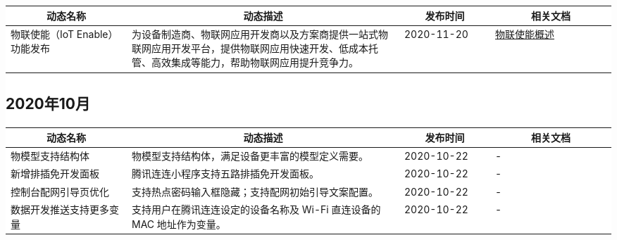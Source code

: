 
<table >
<thead>
<tr>
<th width="20%">动态名称</th>
<th width="45%">动态描述</th>
<th width="15%">发布时间</th>  
<th width="20%">相关文档</th>
</thead>
<tbody>
</thead>
<tbody><tr>
<tr>
<td>物联使能（IoT Enable）功能发布</td>
<td>为设备制造商、物联网应用开发商以及方案商提供一站式物联网应用开发平台，提供物联网应用快速开发、低成本托管、高效集成等能力，帮助物联网应用提升竞争力。   </td> 
<td>2020-11-20</td> 
<td><a href="https://cloud.tencent.com/document/product/1081/50036">物联使能概述</tr>
</tbody></table>


## 2020年10月


<table >
<thead>
<tr>
<th width="20%">动态名称</th>
<th width="45%">动态描述</th>
<th width="15%">发布时间</th>  
<th width="20%">相关文档</th>
</thead>
<tbody>
</thead>
<tbody><tr>
<tr>
<td>物模型支持结构体</td>
<td>物模型支持结构体，满足设备更丰富的模型定义需要。</td> 
<td>2020-10-22</td> 
<td>-</tr>
<tr>
<td>新增排插免开发面板</td>
<td>腾讯连连小程序支持五路排插免开发面板。</td> 
<td>2020-10-22</td> 
<td>-</tr>
<tr>
<td>控制台配网引导页优化</td>
<td>支持热点密码输入框隐藏；支持配网初始引导文案配置。</td> 
<td>2020-10-22</td> 
<td>-</tr>
<tr>
<td>数据开发推送支持更多变量</td>
<td>支持用户在腾讯连连设定的设备名称及 Wi-Fi 直连设备的 MAC 地址作为变量。</td> 
<td>2020-10-22</td> 
<td>-</tr>
</tbody></table>
